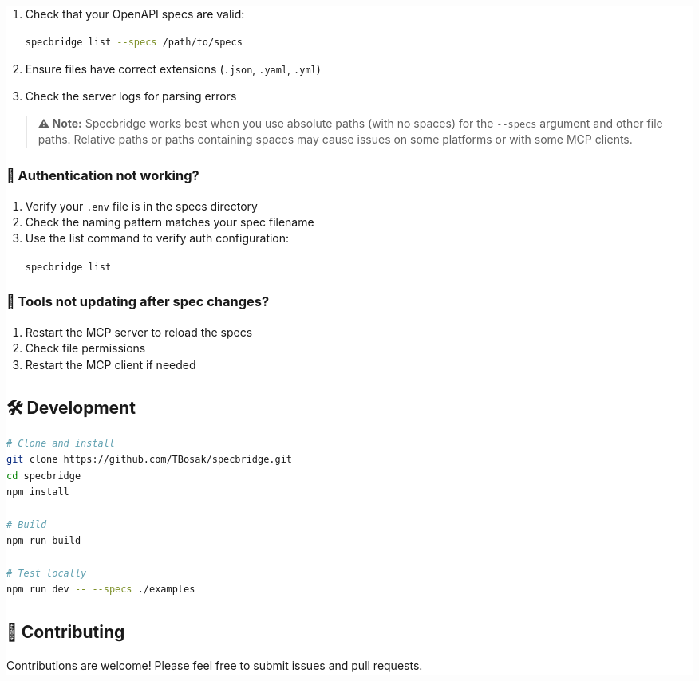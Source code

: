 1. Check that your OpenAPI specs are valid:
   ```bash
   specbridge list --specs /path/to/specs
   ```

2. Ensure files have correct extensions (`.json`, `.yaml`, `.yml`)

3. Check the server logs for parsing errors

> **⚠️ Note:** Specbridge works best when you use absolute paths (with no spaces) for the `--specs` argument and other file paths. Relative paths or paths containing spaces may cause issues on some platforms or with some MCP clients.

### 🔐 Authentication not working?

1. Verify your `.env` file is in the specs directory
2. Check the naming pattern matches your spec filename
3. Use the list command to verify auth configuration:
   ```bash
   specbridge list
   ```

### 🔄 Tools not updating after spec changes?

1. Restart the MCP server to reload the specs
2. Check file permissions
3. Restart the MCP client if needed

## 🛠️ Development

```bash
# Clone and install
git clone https://github.com/TBosak/specbridge.git
cd specbridge
npm install

# Build
npm run build

# Test locally
npm run dev -- --specs ./examples
```

## 🤝 Contributing

Contributions are welcome! Please feel free to submit issues and pull requests.
